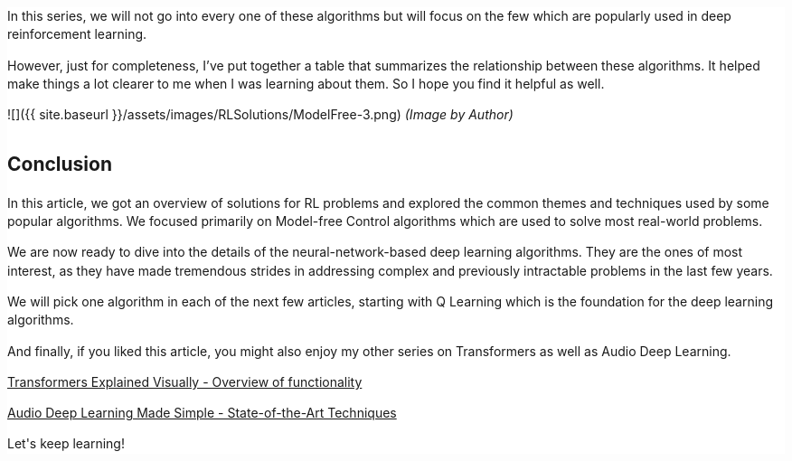 In this series, we will not go into every one of these algorithms but will focus on the few which are popularly used in deep reinforcement learning.

However, just for completeness, I’ve put together a table that summarizes the relationship between these algorithms. It helped make things a lot clearer to me when I was learning about them. So I hope you find it helpful as well.

![]({{ site.baseurl }}/assets/images/RLSolutions/ModelFree-3.png)
*(Image by Author)*

## Conclusion
In this article, we got an overview of solutions for RL problems and explored the common themes and techniques used by some popular algorithms. We focused primarily on Model-free Control algorithms which are used to solve most real-world problems.

We are now ready to dive into the details of the neural-network-based deep learning algorithms. They are the ones of most interest, as they have made tremendous strides in addressing complex and previously intractable problems in the last few years.

We will pick one algorithm in each of the next few articles, starting with Q Learning which is the foundation for the deep learning algorithms.

And finally, if you liked this article, you might also enjoy my other series on Transformers as well as Audio Deep Learning.

[Transformers Explained Visually - Overview of functionality](https://ketanhdoshi.github.io/Transformers-Overview/)

[Audio Deep Learning Made Simple - State-of-the-Art Techniques](https://ketanhdoshi.github.io/Audio-Intro/)

Let's keep learning!